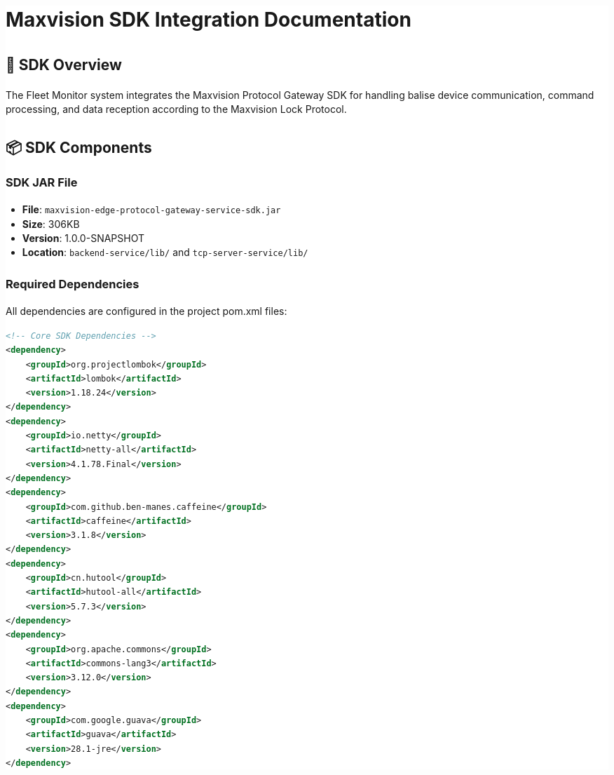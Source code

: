 # Maxvision SDK Integration Documentation

## 🔧 SDK Overview

The Fleet Monitor system integrates the Maxvision Protocol Gateway SDK for handling balise device communication, command processing, and data reception according to the Maxvision Lock Protocol.

## 📦 SDK Components

### SDK JAR File
- **File**: `maxvision-edge-protocol-gateway-service-sdk.jar`
- **Size**: 306KB
- **Version**: 1.0.0-SNAPSHOT
- **Location**: `backend-service/lib/` and `tcp-server-service/lib/`

### Required Dependencies
All dependencies are configured in the project pom.xml files:

```xml
<!-- Core SDK Dependencies -->
<dependency>
    <groupId>org.projectlombok</groupId>
    <artifactId>lombok</artifactId>
    <version>1.18.24</version>
</dependency>
<dependency>
    <groupId>io.netty</groupId>
    <artifactId>netty-all</artifactId>
    <version>4.1.78.Final</version>
</dependency>
<dependency>
    <groupId>com.github.ben-manes.caffeine</groupId>
    <artifactId>caffeine</artifactId>
    <version>3.1.8</version>
</dependency>
<dependency>
    <groupId>cn.hutool</groupId>
    <artifactId>hutool-all</artifactId>
    <version>5.7.3</version>
</dependency>
<dependency>
    <groupId>org.apache.commons</groupId>
    <artifactId>commons-lang3</artifactId>
    <version>3.12.0</version>
</dependency>
<dependency>
    <groupId>com.google.guava</groupId>
    <artifactId>guava</artifactId>
    <version>28.1-jre</version>
</dependency>
```
